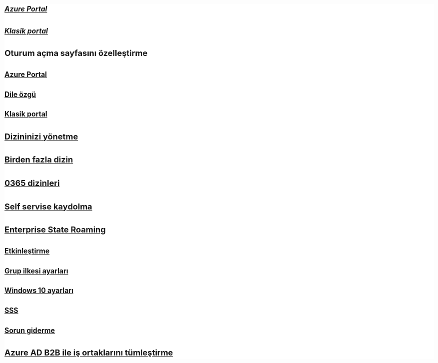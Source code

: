##### [Azure Portal](active-directory-domains-manage-azure-portal.md)

##### [Klasik portal](active-directory-add-manage-domain-names.md)

### Oturum açma sayfasını özelleştirme

#### [Azure Portal](active-directory-branding-custom-signon-azure-portal.md)

#### [Dile özgü](active-directory-branding-localize-azure-portal.md)

#### [Klasik portal](active-directory-add-company-branding.md)

### [Dizininizi yönetme](active-directory-administer.md)

### [Birden fazla dizin](active-directory-licensing-directory-independence.md)

### [0365 dizinleri](active-directory-manage-o365-subscription.md)

### [Self servise kaydolma](active-directory-self-service-signup.md)

### [Enterprise State Roaming](active-directory-windows-enterprise-state-roaming-overview.md)

#### [Etkinleştirme](active-directory-windows-enterprise-state-roaming-enable.md)

#### [Grup ilkesi ayarları](active-directory-windows-enterprise-state-roaming-group-policy-settings.md)

#### [Windows 10 ayarları](active-directory-windows-enterprise-state-roaming-windows-settings-reference.md)

#### [SSS](active-directory-windows-enterprise-state-roaming-faqs.md)

#### [Sorun giderme](active-directory-windows-enterprise-state-roaming-troubleshooting.md)


### [Azure AD B2B ile iş ortaklarını tümleştirme](active-directory-b2b-what-is-azure-ad-b2b.md)
